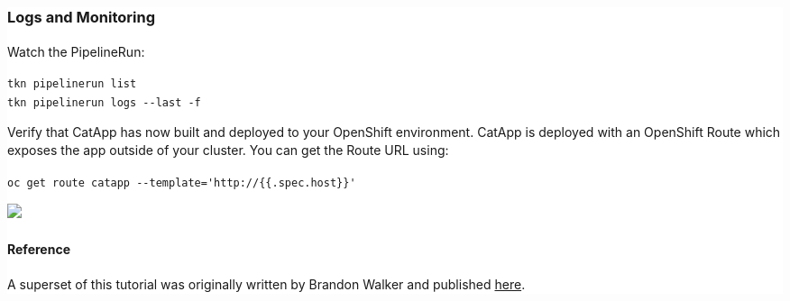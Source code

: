  ### Logs and Monitoring
 
 Watch the PipelineRun:
 
```
tkn pipelinerun list
tkn pipelinerun logs --last -f
```

Verify that CatApp has now built and deployed to your OpenShift environment. CatApp is deployed with an OpenShift Route which exposes the app outside of your cluster. You can get the Route URL using:

```
oc get route catapp --template='http://{{.spec.host}}'
```

![](https://github.com/dewan-ahmed/Tekton101/blob/master/assets/catapp.png)


#### Reference

A superset of this tutorial was originally written by Brandon Walker and published [here](https://developer.ibm.com/tutorials/tekton-triggers-101/).
